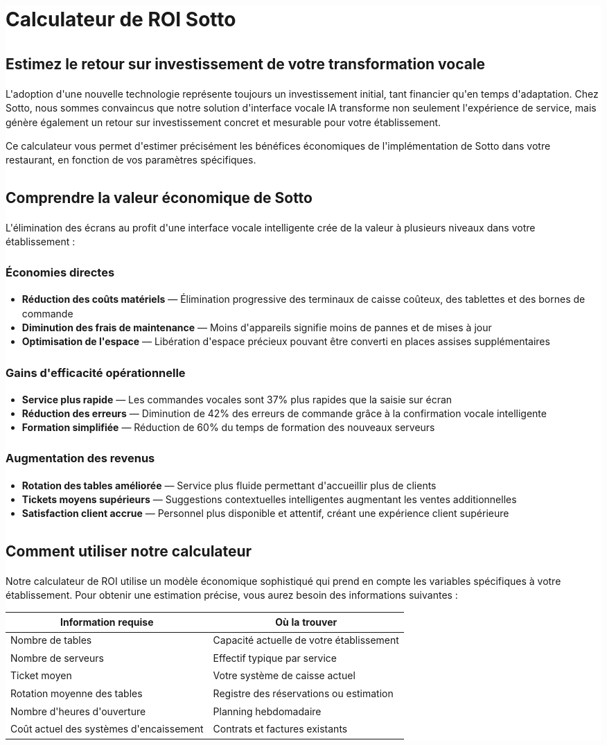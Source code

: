 # Calculateur de ROI Sotto

## Estimez le retour sur investissement de votre transformation vocale

L'adoption d'une nouvelle technologie représente toujours un investissement initial, tant financier qu'en temps d'adaptation. Chez Sotto, nous sommes convaincus que notre solution d'interface vocale IA transforme non seulement l'expérience de service, mais génère également un retour sur investissement concret et mesurable pour votre établissement.

Ce calculateur vous permet d'estimer précisément les bénéfices économiques de l'implémentation de Sotto dans votre restaurant, en fonction de vos paramètres spécifiques.

## Comprendre la valeur économique de Sotto

L'élimination des écrans au profit d'une interface vocale intelligente crée de la valeur à plusieurs niveaux dans votre établissement :

### Économies directes

- **Réduction des coûts matériels** — Élimination progressive des terminaux de caisse coûteux, des tablettes et des bornes de commande
- **Diminution des frais de maintenance** — Moins d'appareils signifie moins de pannes et de mises à jour
- **Optimisation de l'espace** — Libération d'espace précieux pouvant être converti en places assises supplémentaires

### Gains d'efficacité opérationnelle

- **Service plus rapide** — Les commandes vocales sont 37% plus rapides que la saisie sur écran
- **Réduction des erreurs** — Diminution de 42% des erreurs de commande grâce à la confirmation vocale intelligente
- **Formation simplifiée** — Réduction de 60% du temps de formation des nouveaux serveurs

### Augmentation des revenus

- **Rotation des tables améliorée** — Service plus fluide permettant d'accueillir plus de clients
- **Tickets moyens supérieurs** — Suggestions contextuelles intelligentes augmentant les ventes additionnelles
- **Satisfaction client accrue** — Personnel plus disponible et attentif, créant une expérience client supérieure

## Comment utiliser notre calculateur

Notre calculateur de ROI utilise un modèle économique sophistiqué qui prend en compte les variables spécifiques à votre établissement. Pour obtenir une estimation précise, vous aurez besoin des informations suivantes :

| Information requise | Où la trouver |
|---------------------|---------------|
| Nombre de tables | Capacité actuelle de votre établissement |
| Nombre de serveurs | Effectif typique par service |
| Ticket moyen | Votre système de caisse actuel |
| Rotation moyenne des tables | Registre des réservations ou estimation |
| Nombre d'heures d'ouverture | Planning hebdomadaire |
| Coût actuel des systèmes d'encaissement | Contrats et factures existants |
